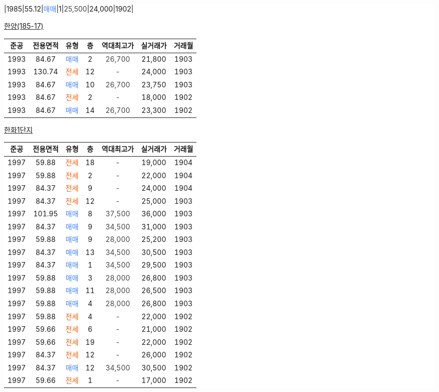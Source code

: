 |1985|55.12|<span style="color:#4285f3">매매</span>|1|<span style="color:#444444">25,500</span>|24,000|1902|


<script async src="//pagead2.googlesyndication.com/pagead/js/adsbygoogle.js"></script>

<ins class="adsbygoogle"
     style="display:block"
     data-ad-client="ca-pub-2446590836940007"
     data-ad-slot="1659523306"
     data-ad-format="auto"
     data-full-width-responsive="true"></ins>
<script>
(adsbygoogle = window.adsbygoogle || []).push({});
</script>


[한양(185-17)](https://search.naver.com/search.naver?query=%EC%9D%B8%EC%B2%9C%EA%B4%91%EC%97%AD%EC%8B%9C+%EB%B6%80%ED%8F%89%EA%B5%AC+%EC%82%B0%EA%B3%A1%EB%8F%99+%ED%95%9C%EC%96%91%28185-17%29)

|준공|전용면적|유형|층|역대최고가|실거래가|거래월|
|:---:|:---:|:---:|:---:|:---:|:---:|:---:|
|1993|84.67|<span style="color:#4285f3">매매</span>|2|<span style="color:#444444">26,700</span>|21,800|1903|
|1993|130.74|<span style="color:#ff5a00">전세</span>|12|<span style="color:#444444">-</span>|24,000|1903|
|1993|84.67|<span style="color:#4285f3">매매</span>|10|<span style="color:#444444">26,700</span>|23,750|1903|
|1993|84.67|<span style="color:#ff5a00">전세</span>|2|<span style="color:#444444">-</span>|18,000|1902|
|1993|84.67|<span style="color:#4285f3">매매</span>|14|<span style="color:#444444">26,700</span>|23,300|1902|

[한화1단지](https://search.naver.com/search.naver?query=%EC%9D%B8%EC%B2%9C%EA%B4%91%EC%97%AD%EC%8B%9C+%EB%B6%80%ED%8F%89%EA%B5%AC+%EC%82%B0%EA%B3%A1%EB%8F%99+%ED%95%9C%ED%99%941%EB%8B%A8%EC%A7%80)

|준공|전용면적|유형|층|역대최고가|실거래가|거래월|
|:---:|:---:|:---:|:---:|:---:|:---:|:---:|
|1997|59.88|<span style="color:#ff5a00">전세</span>|18|<span style="color:#444444">-</span>|19,000|1904|
|1997|59.88|<span style="color:#ff5a00">전세</span>|2|<span style="color:#444444">-</span>|22,000|1904|
|1997|84.37|<span style="color:#ff5a00">전세</span>|9|<span style="color:#444444">-</span>|24,000|1904|
|1997|84.37|<span style="color:#ff5a00">전세</span>|12|<span style="color:#444444">-</span>|25,000|1903|
|1997|101.95|<span style="color:#4285f3">매매</span>|8|<span style="color:#444444">37,500</span>|36,000|1903|
|1997|84.37|<span style="color:#4285f3">매매</span>|9|<span style="color:#444444">34,500</span>|31,000|1903|
|1997|59.88|<span style="color:#4285f3">매매</span>|9|<span style="color:#444444">28,000</span>|25,200|1903|
|1997|84.37|<span style="color:#4285f3">매매</span>|13|<span style="color:#444444">34,500</span>|30,500|1903|
|1997|84.37|<span style="color:#4285f3">매매</span>|1|<span style="color:#444444">34,500</span>|29,500|1903|
|1997|59.88|<span style="color:#4285f3">매매</span>|3|<span style="color:#444444">28,000</span>|26,800|1903|
|1997|59.88|<span style="color:#4285f3">매매</span>|11|<span style="color:#444444">28,000</span>|26,500|1903|
|1997|59.88|<span style="color:#4285f3">매매</span>|4|<span style="color:#444444">28,000</span>|26,800|1903|
|1997|59.88|<span style="color:#ff5a00">전세</span>|4|<span style="color:#444444">-</span>|22,000|1902|
|1997|59.66|<span style="color:#ff5a00">전세</span>|6|<span style="color:#444444">-</span>|21,000|1902|
|1997|59.66|<span style="color:#ff5a00">전세</span>|19|<span style="color:#444444">-</span>|22,000|1902|
|1997|84.37|<span style="color:#ff5a00">전세</span>|12|<span style="color:#444444">-</span>|26,000|1902|
|1997|84.37|<span style="color:#4285f3">매매</span>|12|<span style="color:#444444">34,500</span>|30,500|1902|
|1997|59.66|<span style="color:#ff5a00">전세</span>|1|<span style="color:#444444">-</span>|17,000|1902|